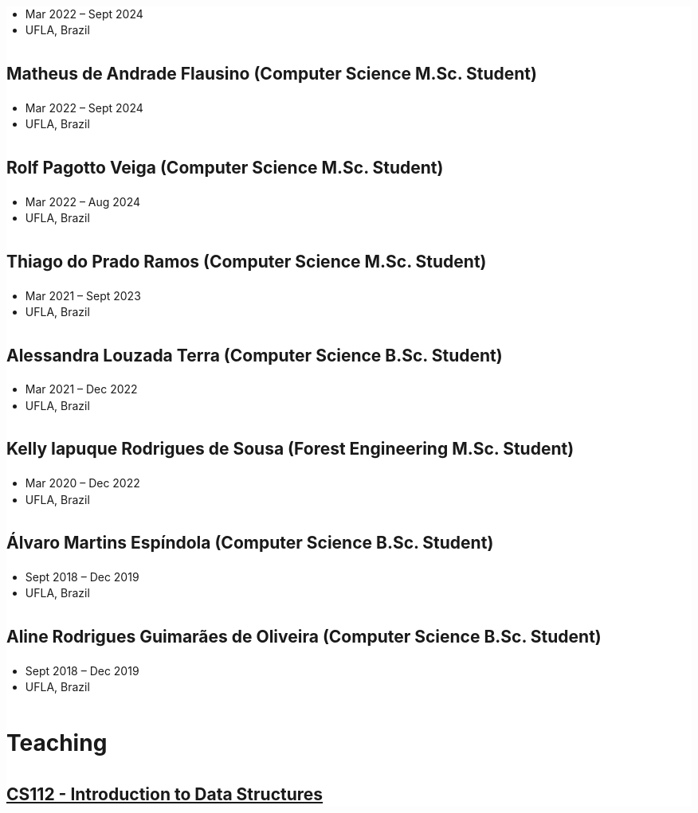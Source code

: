 - Mar 2022 – Sept 2024
- UFLA, Brazil

## Matheus de Andrade Flausino (Computer Science M.Sc. Student)

- Mar 2022 – Sept 2024
- UFLA, Brazil

## Rolf Pagotto Veiga (Computer Science M.Sc. Student)

- Mar 2022 – Aug 2024
- UFLA, Brazil

## Thiago do Prado Ramos (Computer Science M.Sc. Student)

- Mar 2021 – Sept 2023
- UFLA, Brazil

## Alessandra Louzada Terra (Computer Science B.Sc. Student)

- Mar 2021 – Dec 2022
- UFLA, Brazil

## Kelly Iapuque Rodrigues de Sousa (Forest Engineering M.Sc. Student)

- Mar 2020 – Dec 2022
- UFLA, Brazil

## Álvaro Martins Espíndola (Computer Science B.Sc. Student)

- Sept 2018 – Dec 2019
- UFLA, Brazil

## Aline Rodrigues Guimarães de Oliveira (Computer Science B.Sc. Student)

- Sept 2018 – Dec 2019
- UFLA, Brazil

# Teaching

## [CS112 - Introduction to Data Structures](https://ericaraujo.com/25sp-cs112/)
